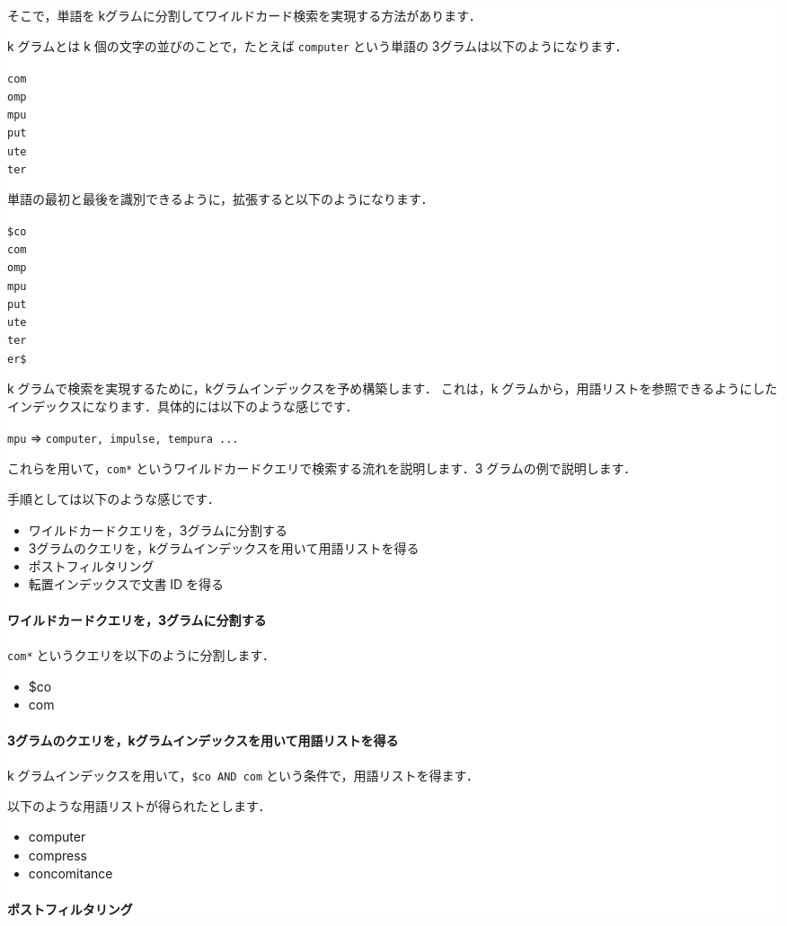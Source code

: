 そこで，単語を kグラムに分割してワイルドカード検索を実現する方法があります．

k グラムとは k 個の文字の並びのことで，たとえば `computer` という単語の 3グラムは以下のようになります．

```
com
omp
mpu
put
ute
ter
```

単語の最初と最後を識別できるように，拡張すると以下のようになります．

```
$co
com
omp
mpu
put
ute
ter
er$
```

k グラムで検索を実現するために，kグラムインデックスを予め構築します．
これは，k グラムから，用語リストを参照できるようにしたインデックスになります．具体的には以下のような感じです．

`mpu` => `computer, impulse, tempura ...`


これらを用いて，`com*` というワイルドカードクエリで検索する流れを説明します．3 グラムの例で説明します．

手順としては以下のような感じです．

- ワイルドカードクエリを，3グラムに分割する
- 3グラムのクエリを，kグラムインデックスを用いて用語リストを得る
- ポストフィルタリング 
- 転置インデックスで文書 ID を得る

#### ワイルドカードクエリを，3グラムに分割する

`com*` というクエリを以下のように分割します．

- $co
- com

#### 3グラムのクエリを，kグラムインデックスを用いて用語リストを得る

k グラムインデックスを用いて，`$co AND com` という条件で，用語リストを得ます．

以下のような用語リストが得られたとします．

- computer
- compress
- concomitance

#### ポストフィルタリング 
